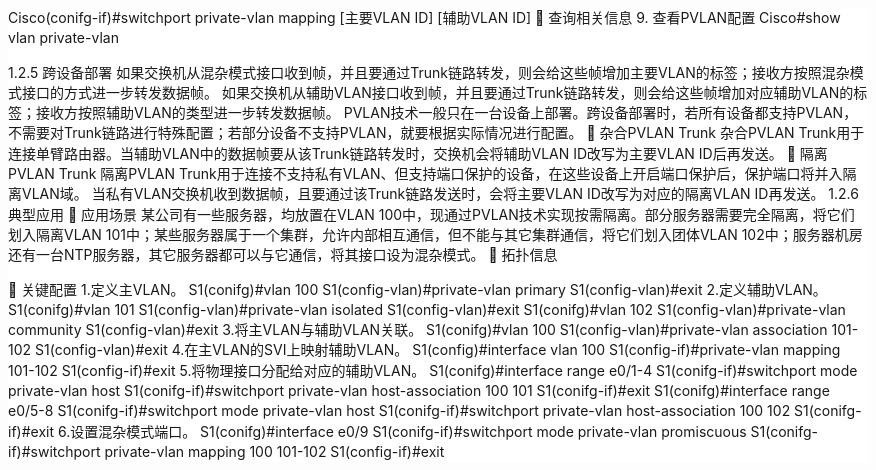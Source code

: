 Cisco(conifg-if)#switchport private-vlan mapping [主要VLAN ID] [辅助VLAN ID]
	查询相关信息
9.	查看PVLAN配置
Cisco#show vlan private-vlan
 
1.2.5  跨设备部署
如果交换机从混杂模式接口收到帧，并且要通过Trunk链路转发，则会给这些帧增加主要VLAN的标签；接收方按照混杂模式接口的方式进一步转发数据帧。
如果交换机从辅助VLAN接口收到帧，并且要通过Trunk链路转发，则会给这些帧增加对应辅助VLAN的标签；接收方按照辅助VLAN的类型进一步转发数据帧。
PVLAN技术一般只在一台设备上部署。跨设备部署时，若所有设备都支持PVLAN，不需要对Trunk链路进行特殊配置；若部分设备不支持PVLAN，就要根据实际情况进行配置。
	杂合PVLAN Trunk
杂合PVLAN Trunk用于连接单臂路由器。当辅助VLAN中的数据帧要从该Trunk链路转发时，交换机会将辅助VLAN ID改写为主要VLAN ID后再发送。
	隔离PVLAN Trunk
隔离PVLAN Trunk用于连接不支持私有VLAN、但支持端口保护的设备，在这些设备上开启端口保护后，保护端口将并入隔离VLAN域。
当私有VLAN交换机收到数据帧，且要通过该Trunk链路发送时，会将主要VLAN ID改写为对应的隔离VLAN ID再发送。
1.2.6  典型应用
	应用场景
某公司有一些服务器，均放置在VLAN 100中，现通过PVLAN技术实现按需隔离。部分服务器需要完全隔离，将它们划入隔离VLAN 101中；某些服务器属于一个集群，允许内部相互通信，但不能与其它集群通信，将它们划入团体VLAN 102中；服务器机房还有一台NTP服务器，其它服务器都可以与它通信，将其接口设为混杂模式。
	拓扑信息
 
	关键配置
1.定义主VLAN。
S1(conifg)#vlan 100
S1(config-vlan)#private-vlan primary
S1(config-vlan)#exit
2.定义辅助VLAN。
S1(conifg)#vlan 101
S1(config-vlan)#private-vlan isolated
S1(config-vlan)#exit
S1(conifg)#vlan 102
S1(config-vlan)#private-vlan community
S1(config-vlan)#exit
3.将主VLAN与辅助VLAN关联。
S1(conifg)#vlan 100
S1(config-vlan)#private-vlan association 101-102
S1(config-vlan)#exit
4.在主VLAN的SVI上映射辅助VLAN。
S1(config)#interface vlan 100
S1(config-if)#private-vlan mapping 101-102
S1(config-if)#exit
5.将物理接口分配给对应的辅助VLAN。
S1(conifg)#interface range e0/1-4
S1(conifg-if)#switchport mode private-vlan host
S1(conifg-if)#switchport private-vlan host-association 100 101
S1(conifg-if)#exit
S1(conifg)#interface range e0/5-8
S1(conifg-if)#switchport mode private-vlan host
S1(conifg-if)#switchport private-vlan host-association 100 102
S1(conifg-if)#exit
6.设置混杂模式端口。
S1(conifg)#interface e0/9
S1(conifg-if)#switchport mode private-vlan promiscuous
S1(conifg-if)#switchport private-vlan mapping 100 101-102
S1(config-if)#exit
